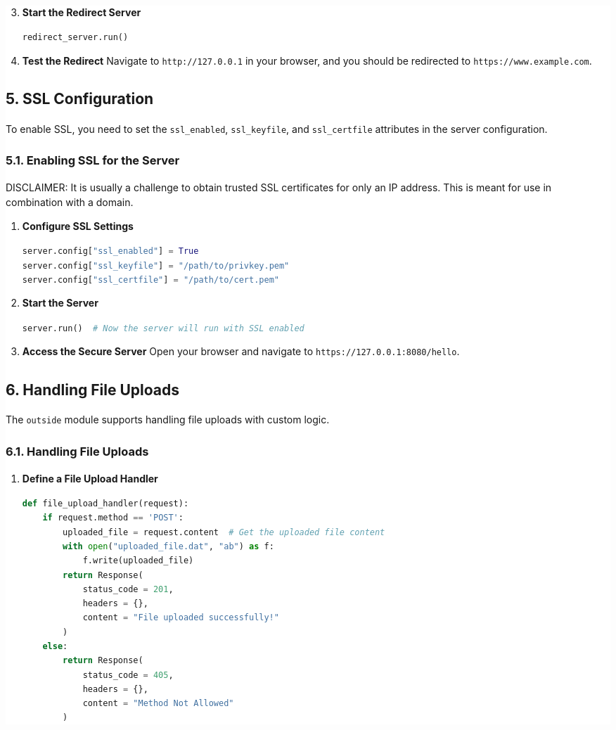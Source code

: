 3. **Start the Redirect Server**
   ```python
   redirect_server.run()
   ```

4. **Test the Redirect**
   Navigate to `http://127.0.0.1` in your browser, and you should be redirected to `https://www.example.com`.

## 5. SSL Configuration

To enable SSL, you need to set the `ssl_enabled`, `ssl_keyfile`, and `ssl_certfile` attributes in the server configuration.

### 5.1. Enabling SSL for the Server

DISCLAIMER: It is usually a challenge to obtain trusted SSL certificates for only an IP address. This is meant for use in combination with a domain.

1. **Configure SSL Settings**
   ```python
   server.config["ssl_enabled"] = True
   server.config["ssl_keyfile"] = "/path/to/privkey.pem"
   server.config["ssl_certfile"] = "/path/to/cert.pem"
   ```

2. **Start the Server**
   ```python
   server.run()  # Now the server will run with SSL enabled
   ```

3. **Access the Secure Server**
   Open your browser and navigate to `https://127.0.0.1:8080/hello`.

## 6. Handling File Uploads

The `outside` module supports handling file uploads with custom logic.

### 6.1. Handling File Uploads

1. **Define a File Upload Handler**
   ```python
   def file_upload_handler(request):
       if request.method == 'POST':
           uploaded_file = request.content  # Get the uploaded file content
           with open("uploaded_file.dat", "ab") as f:
               f.write(uploaded_file)
           return Response(
               status_code = 201,
               headers = {},
               content = "File uploaded successfully!"
           )
       else:
           return Response(
               status_code = 405,
               headers = {},
               content = "Method Not Allowed"
           )
   ```
